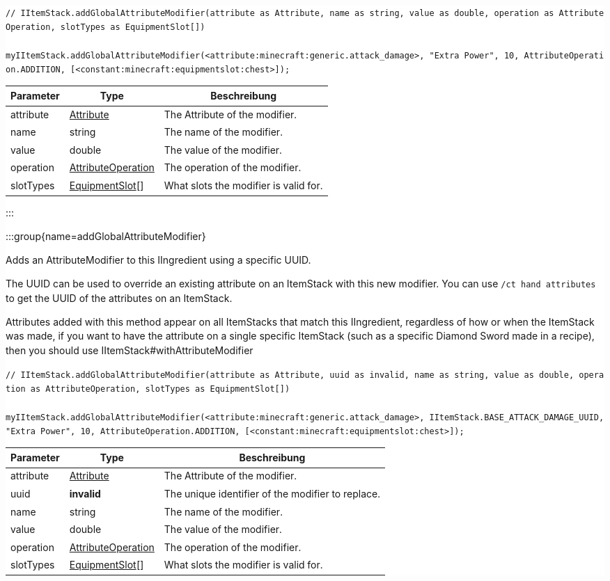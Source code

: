 ```zenscript
// IItemStack.addGlobalAttributeModifier(attribute as Attribute, name as string, value as double, operation as AttributeOperation, slotTypes as EquipmentSlot[])

myIItemStack.addGlobalAttributeModifier(<attribute:minecraft:generic.attack_damage>, "Extra Power", 10, AttributeOperation.ADDITION, [<constant:minecraft:equipmentslot:chest>]);
```

| Parameter | Type                                                                   | Beschreibung                          |
| --------- | ---------------------------------------------------------------------- | ------------------------------------- |
| attribute | [Attribute](/vanilla/api/entity/attribute/Attribute)                   | The Attribute of the modifier.        |
| name      | string                                                                 | The name of the modifier.             |
| value     | double                                                                 | The value of the modifier.            |
| operation | [AttributeOperation](/vanilla/api/entity/attribute/AttributeOperation) | The operation of the modifier.        |
| slotTypes | [EquipmentSlot](/vanilla/api/entity/equipment/EquipmentSlot)[]         | What slots the modifier is valid for. |


:::

:::group{name=addGlobalAttributeModifier}

Adds an AttributeModifier to this IIngredient using a specific UUID.

 The UUID can be used to override an existing attribute on an ItemStack with this new modifier. You can use `/ct hand attributes` to get the UUID of the attributes on an ItemStack.

 Attributes added with this method appear on all ItemStacks that match this IIngredient, regardless of how or when the ItemStack was made, if you want to have the attribute on a single specific ItemStack (such as a specific Diamond Sword made in a recipe), then you should use IItemStack#withAttributeModifier

```zenscript
// IItemStack.addGlobalAttributeModifier(attribute as Attribute, uuid as invalid, name as string, value as double, operation as AttributeOperation, slotTypes as EquipmentSlot[])

myIItemStack.addGlobalAttributeModifier(<attribute:minecraft:generic.attack_damage>, IItemStack.BASE_ATTACK_DAMAGE_UUID, "Extra Power", 10, AttributeOperation.ADDITION, [<constant:minecraft:equipmentslot:chest>]);
```

| Parameter | Type                                                                   | Beschreibung                                      |
| --------- | ---------------------------------------------------------------------- | ------------------------------------------------- |
| attribute | [Attribute](/vanilla/api/entity/attribute/Attribute)                   | The Attribute of the modifier.                    |
| uuid      | **invalid**                                                            | The unique identifier of the modifier to replace. |
| name      | string                                                                 | The name of the modifier.                         |
| value     | double                                                                 | The value of the modifier.                        |
| operation | [AttributeOperation](/vanilla/api/entity/attribute/AttributeOperation) | The operation of the modifier.                    |
| slotTypes | [EquipmentSlot](/vanilla/api/entity/equipment/EquipmentSlot)[]         | What slots the modifier is valid for.             |
